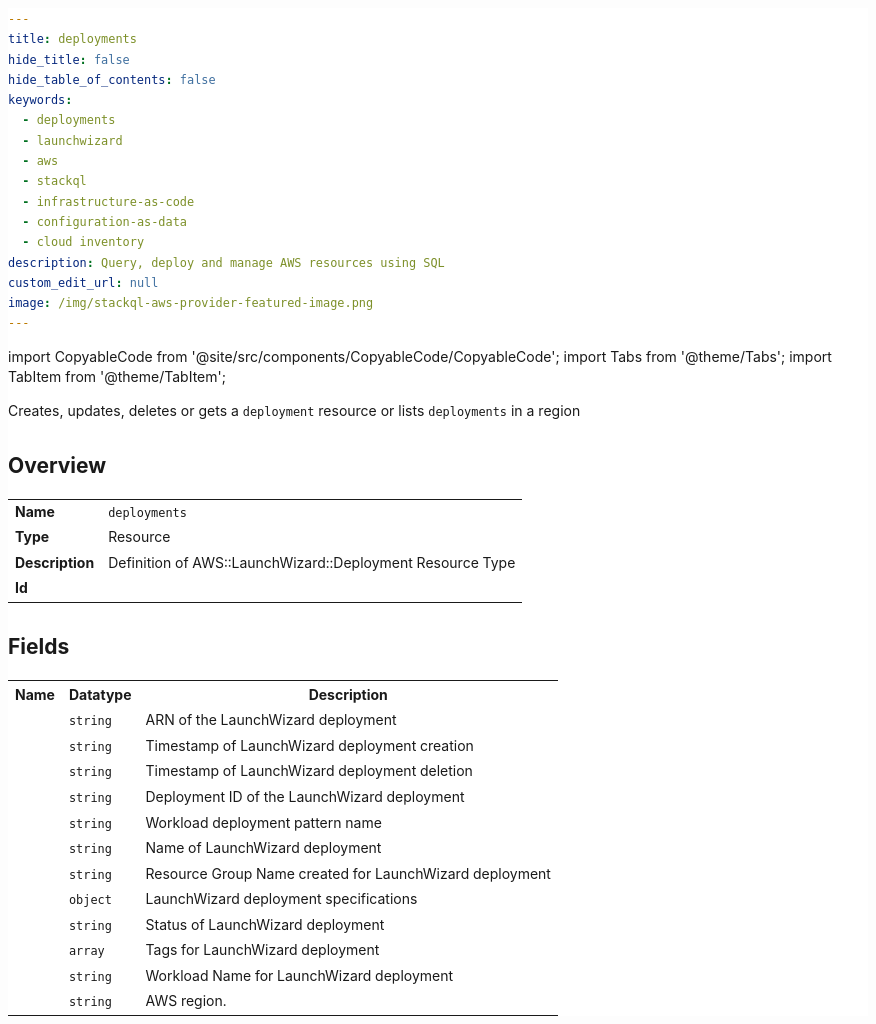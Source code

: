 ```yaml
---
title: deployments
hide_title: false
hide_table_of_contents: false
keywords:
  - deployments
  - launchwizard
  - aws
  - stackql
  - infrastructure-as-code
  - configuration-as-data
  - cloud inventory
description: Query, deploy and manage AWS resources using SQL
custom_edit_url: null
image: /img/stackql-aws-provider-featured-image.png
---
```


import CopyableCode from '@site/src/components/CopyableCode/CopyableCode';
import Tabs from '@theme/Tabs';
import TabItem from '@theme/TabItem';

Creates, updates, deletes or gets a <code>deployment</code> resource or lists <code>deployments</code> in a region

## Overview
<table>
<tbody>
<tr><td><b>Name</b></td><td><code>deployments</code></td></tr>
<tr><td><b>Type</b></td><td>Resource</td></tr>
<tr><td><b>Description</b></td><td>Definition of AWS::LaunchWizard::Deployment Resource Type</td></tr>
<tr><td><b>Id</b></td><td><CopyableCode code="aws.launchwizard.deployments" /></td></tr>
</tbody>
</table>

## Fields
<table>
<tbody>
<tr><th>Name</th><th>Datatype</th><th>Description</th></tr><tr><td><CopyableCode code="arn" /></td><td><code>string</code></td><td>ARN of the LaunchWizard deployment</td></tr>
<tr><td><CopyableCode code="created_at" /></td><td><code>string</code></td><td>Timestamp of LaunchWizard deployment creation</td></tr>
<tr><td><CopyableCode code="deleted_at" /></td><td><code>string</code></td><td>Timestamp of LaunchWizard deployment deletion</td></tr>
<tr><td><CopyableCode code="deployment_id" /></td><td><code>string</code></td><td>Deployment ID of the LaunchWizard deployment</td></tr>
<tr><td><CopyableCode code="deployment_pattern_name" /></td><td><code>string</code></td><td>Workload deployment pattern name</td></tr>
<tr><td><CopyableCode code="name" /></td><td><code>string</code></td><td>Name of LaunchWizard deployment</td></tr>
<tr><td><CopyableCode code="resource_group" /></td><td><code>string</code></td><td>Resource Group Name created for LaunchWizard deployment</td></tr>
<tr><td><CopyableCode code="specifications" /></td><td><code>object</code></td><td>LaunchWizard deployment specifications</td></tr>
<tr><td><CopyableCode code="status" /></td><td><code>string</code></td><td>Status of LaunchWizard deployment</td></tr>
<tr><td><CopyableCode code="tags" /></td><td><code>array</code></td><td>Tags for LaunchWizard deployment</td></tr>
<tr><td><CopyableCode code="workload_name" /></td><td><code>string</code></td><td>Workload Name for LaunchWizard deployment</td></tr>
<tr><td><CopyableCode code="region" /></td><td><code>string</code></td><td>AWS region.</td></tr>